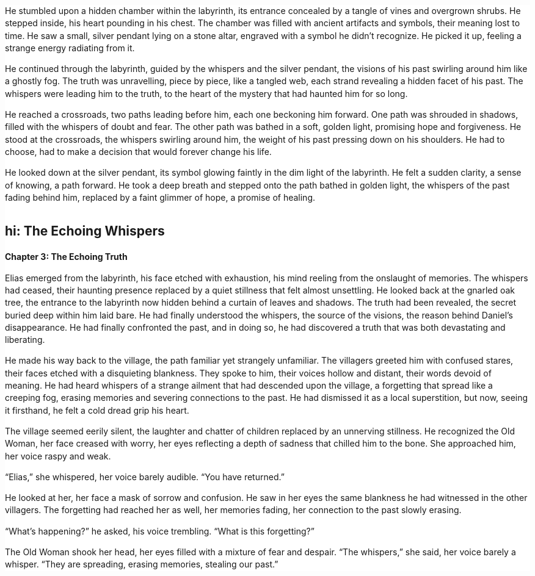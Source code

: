 He stumbled upon a hidden chamber within the labyrinth, its entrance concealed by a tangle of vines and overgrown shrubs.  He stepped inside, his heart pounding in his chest.  The chamber was filled with ancient artifacts and symbols, their meaning lost to time.  He saw a small, silver pendant lying on a stone altar, engraved with a symbol he didn’t recognize.  He picked it up, feeling a strange energy radiating from it.  

He continued through the labyrinth, guided by the whispers and the silver pendant, the visions of his past swirling around him like a ghostly fog.  The truth was unravelling, piece by piece, like a tangled web, each strand revealing a hidden facet of his past.  The whispers were leading him to the truth, to the heart of the mystery that had haunted him for so long.

He reached a crossroads, two paths leading before him, each one beckoning him forward.  One path was shrouded in shadows, filled with the whispers of doubt and fear.  The other path was bathed in a soft, golden light, promising hope and forgiveness.  He stood at the crossroads, the whispers swirling around him, the weight of his past pressing down on his shoulders.  He had to choose, had to make a decision that would forever change his life.

He looked down at the silver pendant, its symbol glowing faintly in the dim light of the labyrinth.  He felt a sudden clarity, a sense of knowing, a path forward.  He took a deep breath and stepped onto the path bathed in golden light, the whispers of the past fading behind him, replaced by a faint glimmer of hope, a promise of healing.



## hi: The Echoing Whispers

**Chapter 3: The Echoing Truth**

Elias emerged from the labyrinth, his face etched with exhaustion, his mind reeling from the onslaught of memories.  The whispers had ceased, their haunting presence replaced by a quiet stillness that felt almost unsettling.  He looked back at the gnarled oak tree, the entrance to the labyrinth now hidden behind a curtain of leaves and shadows.  The truth had been revealed, the secret buried deep within him laid bare.  He had finally understood the whispers, the source of the visions, the reason behind Daniel’s disappearance.  He had finally confronted the past, and in doing so, he had discovered a truth that was both devastating and liberating.

He made his way back to the village, the path familiar yet strangely unfamiliar.  The villagers greeted him with confused stares, their faces etched with a disquieting blankness.  They spoke to him, their voices hollow and distant, their words devoid of meaning.  He had heard whispers of a strange ailment that had descended upon the village, a forgetting that spread like a creeping fog, erasing memories and severing connections to the past.  He had dismissed it as a local superstition, but now, seeing it firsthand, he felt a cold dread grip his heart.

The village seemed eerily silent, the laughter and chatter of children replaced by an unnerving stillness.  He recognized the Old Woman, her face creased with worry, her eyes reflecting a depth of sadness that chilled him to the bone.  She approached him, her voice raspy and weak.  

“Elias,” she whispered, her voice barely audible.  “You have returned.”

He looked at her, her face a mask of sorrow and confusion.  He saw in her eyes the same blankness he had witnessed in the other villagers.  The forgetting had reached her as well, her memories fading, her connection to the past slowly erasing.

“What’s happening?” he asked, his voice trembling.  “What is this forgetting?”

The Old Woman shook her head, her eyes filled with a mixture of fear and despair.  “The whispers,” she said, her voice barely a whisper.  “They are spreading, erasing memories, stealing our past.”
